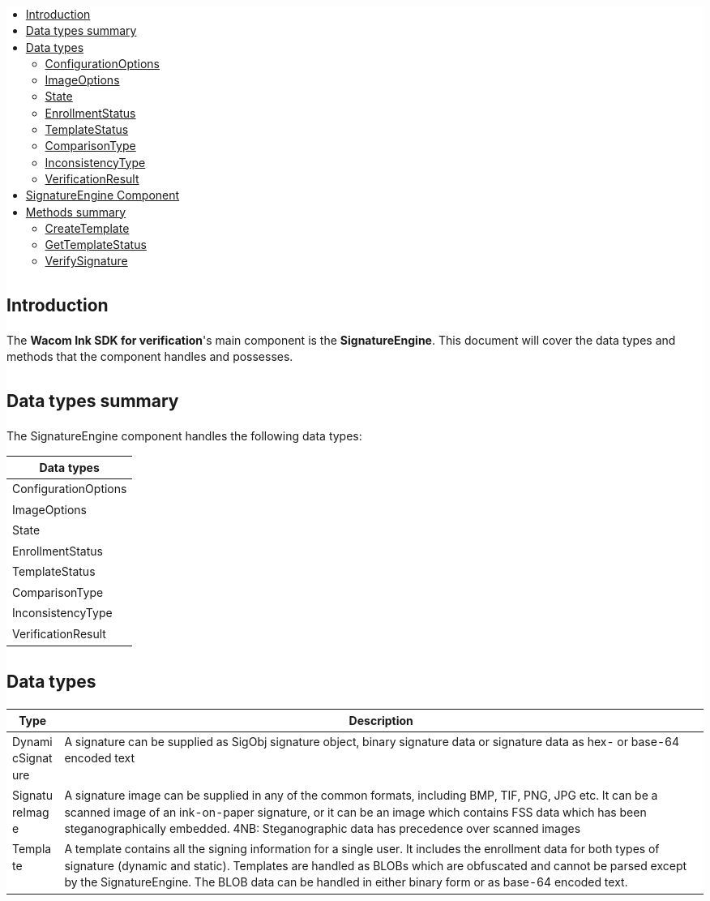 - [Introduction](#introduction)
- [Data types summary](#data-types-summary)
- [Data types](#data-types)
  - [ConfigurationOptions](#configurationoptions)
  - [ImageOptions](#imageoptions)
  - [State](#state)
  - [EnrollmentStatus](#enrollmentstatus)
  - [TemplateStatus](#templatestatus)
  - [ComparisonType](#comparisontype)
  - [InconsistencyType](#inconsistencytype)
  - [VerificationResult](#verificationresult)
- [SignatureEngine Component](#signatureengine-component)
- [Methods summary](#methods-summary)
  - [CreateTemplate](#createtemplate)
  - [GetTemplateStatus](#gettemplatestatus)
  - [VerifySignature](#verifysignature)

## Introduction 

The **Wacom Ink SDK for verification**'s main component is the **SignatureEngine**. This document will cover the data types and methods that the component handles and possesses. 

## Data types summary

The SignatureEngine component handles the following data types:


| Data types           |
| -------------------- |
| ConfigurationOptions |
| ImageOptions         |
| State                |
| EnrollmentStatus     |
| TemplateStatus       |
| ComparisonType       |
| InconsistencyType    |
| VerificationResult   |


## Data types

| Type             | Description                                                                                                                                                                                                                                                                                                                                      |
| ---------------- | ------------------------------------------------------------------------------------------------------------------------------------------------------------------------------------------------------------------------------------------------------------------------------------------------------------------------------------------------ |
| DynamicSignature | A signature can be supplied as SigObj signature object, binary signature data or signature data as hex- or base-64 encoded text                                                                                                                                                                                                                  |
| SignatureImage   | A signature image can be supplied in any of the common formats, including BMP, TIF, PNG, JPG etc. It can be a scanned image of an ink-on-paper signature, or it can be an image which contains FSS data which has been steganographically embedded. 4NB: Steganographic data has precedence over scanned images                                  |
| Template         | A template contains all the signing information for a single user. It includes the enrollment data for both types of signature (dynamic and static).      Templates are handled as BLOBs which are obfuscated and cannot be parsed except by the SignatureEngine. The BLOB data can be handled in either binary form or as base-64 encoded text. |
